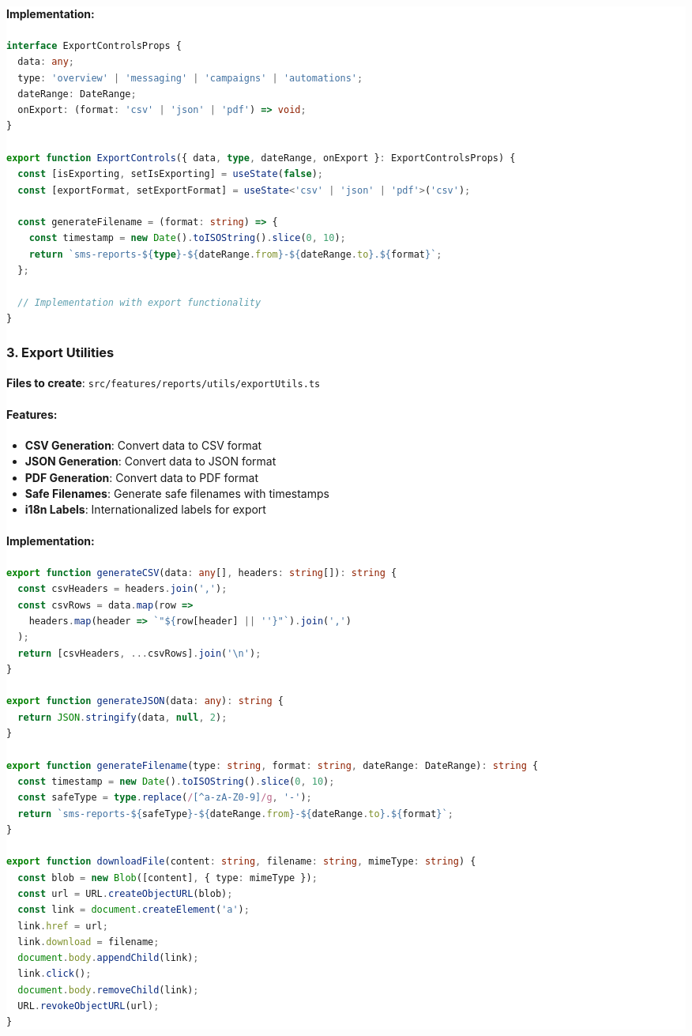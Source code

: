 #### Implementation:
```typescript
interface ExportControlsProps {
  data: any;
  type: 'overview' | 'messaging' | 'campaigns' | 'automations';
  dateRange: DateRange;
  onExport: (format: 'csv' | 'json' | 'pdf') => void;
}

export function ExportControls({ data, type, dateRange, onExport }: ExportControlsProps) {
  const [isExporting, setIsExporting] = useState(false);
  const [exportFormat, setExportFormat] = useState<'csv' | 'json' | 'pdf'>('csv');
  
  const generateFilename = (format: string) => {
    const timestamp = new Date().toISOString().slice(0, 10);
    return `sms-reports-${type}-${dateRange.from}-${dateRange.to}.${format}`;
  };
  
  // Implementation with export functionality
}
```

### 3. Export Utilities
**Files to create**: `src/features/reports/utils/exportUtils.ts`

#### Features:
- **CSV Generation**: Convert data to CSV format
- **JSON Generation**: Convert data to JSON format
- **PDF Generation**: Convert data to PDF format
- **Safe Filenames**: Generate safe filenames with timestamps
- **i18n Labels**: Internationalized labels for export

#### Implementation:
```typescript
export function generateCSV(data: any[], headers: string[]): string {
  const csvHeaders = headers.join(',');
  const csvRows = data.map(row => 
    headers.map(header => `"${row[header] || ''}"`).join(',')
  );
  return [csvHeaders, ...csvRows].join('\n');
}

export function generateJSON(data: any): string {
  return JSON.stringify(data, null, 2);
}

export function generateFilename(type: string, format: string, dateRange: DateRange): string {
  const timestamp = new Date().toISOString().slice(0, 10);
  const safeType = type.replace(/[^a-zA-Z0-9]/g, '-');
  return `sms-reports-${safeType}-${dateRange.from}-${dateRange.to}.${format}`;
}

export function downloadFile(content: string, filename: string, mimeType: string) {
  const blob = new Blob([content], { type: mimeType });
  const url = URL.createObjectURL(blob);
  const link = document.createElement('a');
  link.href = url;
  link.download = filename;
  document.body.appendChild(link);
  link.click();
  document.body.removeChild(link);
  URL.revokeObjectURL(url);
}
```